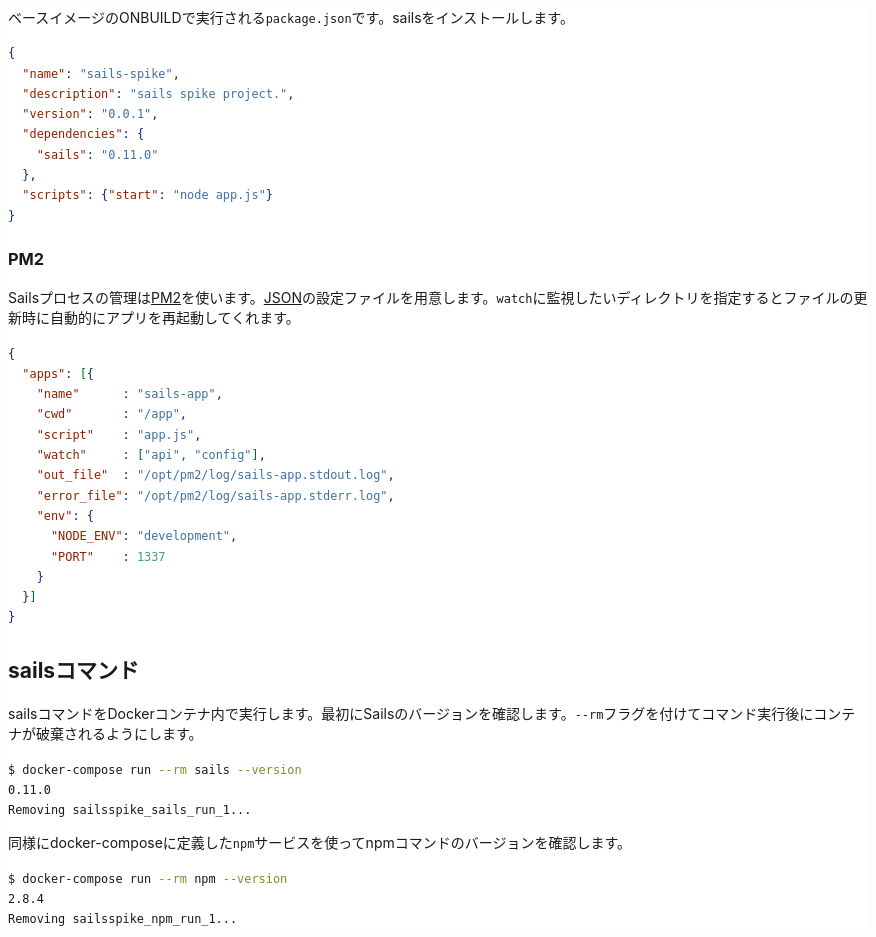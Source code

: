 ベースイメージのONBUILDで実行される`package.json`です。sailsをインストールします。

```json  ~/node_apps/sails-spike/package.json
{
  "name": "sails-spike",
  "description": "sails spike project.",
  "version": "0.0.1",
  "dependencies": {
    "sails": "0.11.0"
  },
  "scripts": {"start": "node app.js"}
}
```

### PM2

Sailsプロセスの管理は[PM2](https://github.com/Unitech/pm2)を使います。[JSON](https://github.com/Unitech/PM2/blob/master/ADVANCED_README.md#json-app-declaration)の設定ファイルを用意します。`watch`に監視したいディレクトリを指定するとファイルの更新時に自動的にアプリを再起動してくれます。

``` json ~/node_apps/sails-spike/pm2/config/development.json
{
  "apps": [{
    "name"      : "sails-app",
    "cwd"       : "/app",
    "script"    : "app.js",
    "watch"     : ["api", "config"],
    "out_file"  : "/opt/pm2/log/sails-app.stdout.log",
    "error_file": "/opt/pm2/log/sails-app.stderr.log",
    "env": {
      "NODE_ENV": "development",
      "PORT"    : 1337
    }
  }]
}
```


## sailsコマンド

sailsコマンドをDockerコンテナ内で実行します。最初にSailsのバージョンを確認します。`--rm`フラグを付けてコマンド実行後にコンテナが破棄されるようにします。

``` bash
$ docker-compose run --rm sails --version
0.11.0
Removing sailsspike_sails_run_1...
```

同様にdocker-composeに定義した`npm`サービスを使ってnpmコマンドのバージョンを確認します。

``` bash
$ docker-compose run --rm npm --version
2.8.4
Removing sailsspike_npm_run_1...
```
